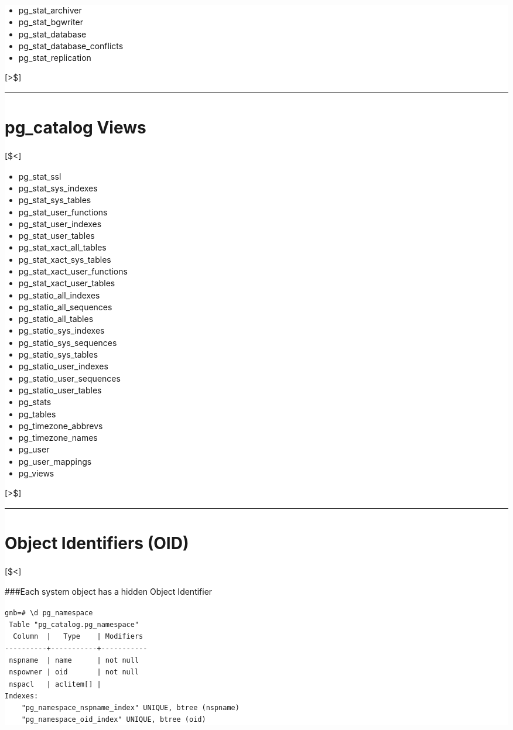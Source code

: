 * pg_stat_archiver
* pg_stat_bgwriter
* pg_stat_database
* pg_stat_database_conflicts
* pg_stat_replication

[>$]

***

# pg_catalog Views

[$<]

* pg_stat_ssl
* pg_stat_sys_indexes
* pg_stat_sys_tables
* pg_stat_user_functions
* pg_stat_user_indexes
* pg_stat_user_tables
* pg_stat_xact_all_tables
* pg_stat_xact_sys_tables
* pg_stat_xact_user_functions
* pg_stat_xact_user_tables
* pg_statio_all_indexes
* pg_statio_all_sequences
* pg_statio_all_tables
* pg_statio_sys_indexes
* pg_statio_sys_sequences
* pg_statio_sys_tables
* pg_statio_user_indexes
* pg_statio_user_sequences
* pg_statio_user_tables
* pg_stats
* pg_tables
* pg_timezone_abbrevs
* pg_timezone_names
* pg_user
* pg_user_mappings
* pg_views

[>$]

***

# Object Identifiers (OID)

[$<]

###Each system object has a hidden Object Identifier

	gnb=# \d pg_namespace
	 Table "pg_catalog.pg_namespace"
	  Column  |   Type    | Modifiers 
	----------+-----------+-----------
	 nspname  | name      | not null
	 nspowner | oid       | not null
	 nspacl   | aclitem[] | 
	Indexes:
	    "pg_namespace_nspname_index" UNIQUE, btree (nspname)
	    "pg_namespace_oid_index" UNIQUE, btree (oid)
	